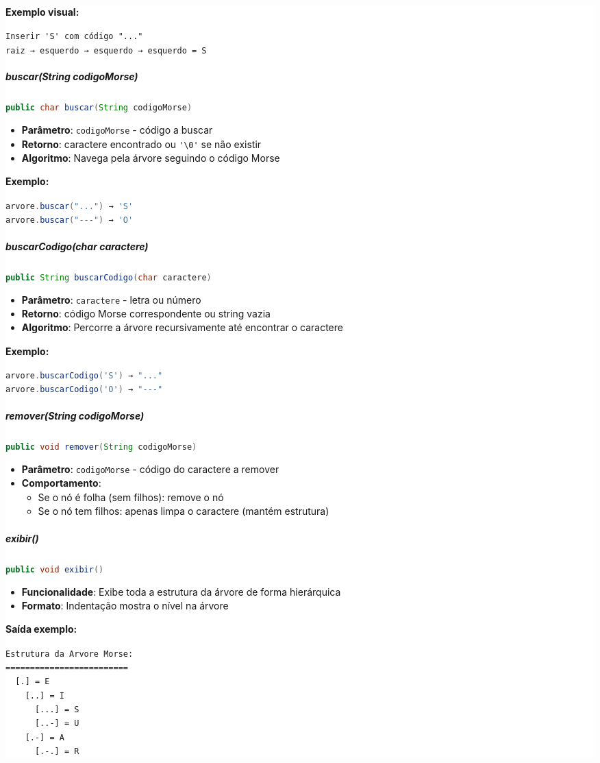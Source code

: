 **Exemplo visual:**
```
Inserir 'S' com código "..."
raiz → esquerdo → esquerdo → esquerdo = S
```

##### buscar(String codigoMorse)
```java
public char buscar(String codigoMorse)
```
- **Parâmetro**: `codigoMorse` - código a buscar
- **Retorno**: caractere encontrado ou `'\0'` se não existir
- **Algoritmo**: Navega pela árvore seguindo o código Morse

**Exemplo:**
```java
arvore.buscar("...") → 'S'
arvore.buscar("---") → 'O'
```

##### buscarCodigo(char caractere)
```java
public String buscarCodigo(char caractere)
```
- **Parâmetro**: `caractere` - letra ou número
- **Retorno**: código Morse correspondente ou string vazia
- **Algoritmo**: Percorre a árvore recursivamente até encontrar o caractere

**Exemplo:**
```java
arvore.buscarCodigo('S') → "..."
arvore.buscarCodigo('O') → "---"
```

##### remover(String codigoMorse)
```java
public void remover(String codigoMorse)
```
- **Parâmetro**: `codigoMorse` - código do caractere a remover
- **Comportamento**:
  - Se o nó é folha (sem filhos): remove o nó
  - Se o nó tem filhos: apenas limpa o caractere (mantém estrutura)

##### exibir()
```java
public void exibir()
```
- **Funcionalidade**: Exibe toda a estrutura da árvore de forma hierárquica
- **Formato**: Indentação mostra o nível na árvore

**Saída exemplo:**
```
Estrutura da Arvore Morse:
=========================
  [.] = E
    [..] = I
      [...] = S
      [..-] = U
    [.-] = A
      [.-.] = R
```

